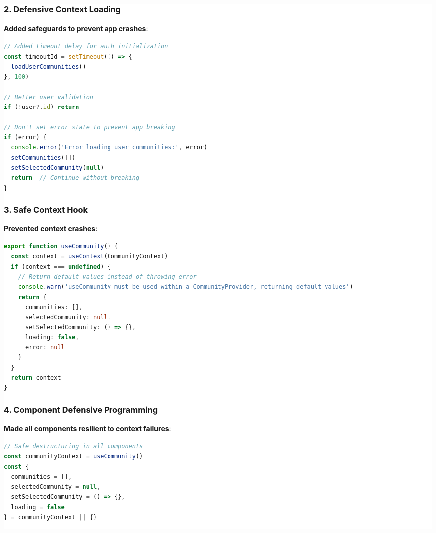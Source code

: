 ### **2. Defensive Context Loading**
**Added safeguards to prevent app crashes**:

```typescript
// Added timeout delay for auth initialization
const timeoutId = setTimeout(() => {
  loadUserCommunities()
}, 100)

// Better user validation
if (!user?.id) return

// Don't set error state to prevent app breaking
if (error) {
  console.error('Error loading user communities:', error)
  setCommunities([])
  setSelectedCommunity(null)
  return  // Continue without breaking
}
```

### **3. Safe Context Hook**
**Prevented context crashes**:

```typescript
export function useCommunity() {
  const context = useContext(CommunityContext)
  if (context === undefined) {
    // Return default values instead of throwing error
    console.warn('useCommunity must be used within a CommunityProvider, returning default values')
    return {
      communities: [],
      selectedCommunity: null,
      setSelectedCommunity: () => {},
      loading: false,
      error: null
    }
  }
  return context
}
```

### **4. Component Defensive Programming**
**Made all components resilient to context failures**:

```typescript
// Safe destructuring in all components
const communityContext = useCommunity()
const { 
  communities = [], 
  selectedCommunity = null, 
  setSelectedCommunity = () => {}, 
  loading = false 
} = communityContext || {}
```

---